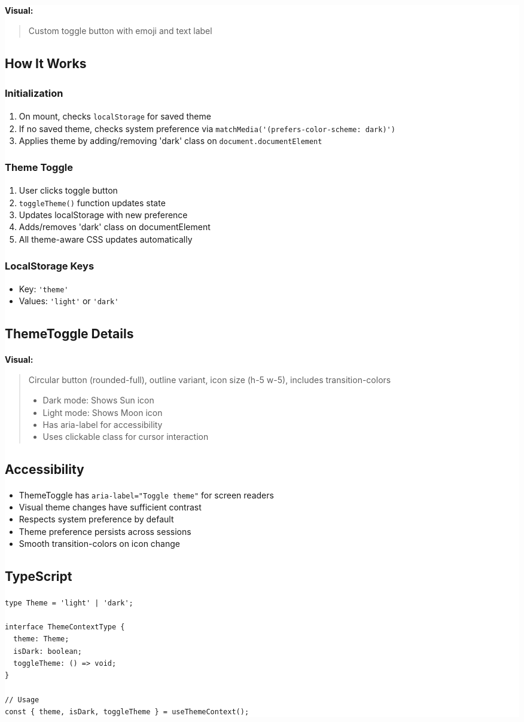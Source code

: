 **Visual:**

> Custom toggle button with emoji and text label

## How It Works

### Initialization

1. On mount, checks `localStorage` for saved theme
2. If no saved theme, checks system preference via `matchMedia('(prefers-color-scheme: dark)')`
3. Applies theme by adding/removing 'dark' class on `document.documentElement`

### Theme Toggle

1. User clicks toggle button
2. `toggleTheme()` function updates state
3. Updates localStorage with new preference
4. Adds/removes 'dark' class on documentElement
5. All theme-aware CSS updates automatically

### LocalStorage Keys

- Key: `'theme'`
- Values: `'light'` or `'dark'`

## ThemeToggle Details

**Visual:**

> Circular button (rounded-full), outline variant, icon size (h-5 w-5), includes transition-colors
> - Dark mode: Shows Sun icon
> - Light mode: Shows Moon icon
> - Has aria-label for accessibility
> - Uses clickable class for cursor interaction

## Accessibility

- ThemeToggle has `aria-label="Toggle theme"` for screen readers
- Visual theme changes have sufficient contrast
- Respects system preference by default
- Theme preference persists across sessions
- Smooth transition-colors on icon change

## TypeScript

```tsx
type Theme = 'light' | 'dark';

interface ThemeContextType {
  theme: Theme;
  isDark: boolean;
  toggleTheme: () => void;
}

// Usage
const { theme, isDark, toggleTheme } = useThemeContext();
```
